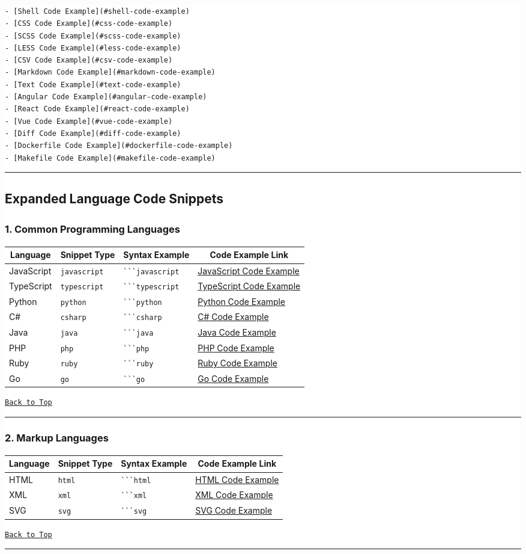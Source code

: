     - [Shell Code Example](#shell-code-example)
    - [CSS Code Example](#css-code-example)
    - [SCSS Code Example](#scss-code-example)
    - [LESS Code Example](#less-code-example)
    - [CSV Code Example](#csv-code-example)
    - [Markdown Code Example](#markdown-code-example)
    - [Text Code Example](#text-code-example)
    - [Angular Code Example](#angular-code-example)
    - [React Code Example](#react-code-example)
    - [Vue Code Example](#vue-code-example)
    - [Diff Code Example](#diff-code-example)
    - [Dockerfile Code Example](#dockerfile-code-example)
    - [Makefile Code Example](#makefile-code-example)

---

## Expanded Language Code Snippets

### **1. Common Programming Languages**

| Language      | Snippet Type      | Syntax Example       | Code Example Link                  |
|---------------|-------------------|----------------------|-------------------------------------|
| JavaScript    | `javascript`      | ```` ```javascript ```` | [JavaScript Code Example](#javascript-code-example) |
| TypeScript    | `typescript`      | ```` ```typescript ```` | [TypeScript Code Example](#typescript-code-example) |
| Python        | `python`          | ```` ```python ````   | [Python Code Example](#python-code-example)         |
| C#            | `csharp`          | ```` ```csharp ````   | [C# Code Example](#csharp-code-example)             |
| Java          | `java`            | ```` ```java ````     | [Java Code Example](#java-code-example)             |
| PHP           | `php`             | ```` ```php  ````     | [PHP Code Example](#php-code-example)               |
| Ruby          | `ruby`            | ```` ```ruby ````     | [Ruby Code Example](#ruby-code-example)             |
| Go            | `go`              | ```` ```go  ````      | [Go Code Example](#go-code-example)                 |


[`Back to Top`](#table-of-contents)

---

### **2. Markup Languages**

| Language      | Snippet Type      | Syntax Example       | Code Example Link                  |
|---------------|-------------------|----------------------|-------------------------------------|
| HTML          | `html`            | ```` ```html ````     | [HTML Code Example](#html-code-example)             |
| XML           | `xml`             | ```` ```xml  ````     | [XML Code Example](#xml-code-example)               |
| SVG           | `svg`             | ```` ```svg  ````     | [SVG Code Example](#svg-code-example)               |


[`Back to Top`](#table-of-contents)

---